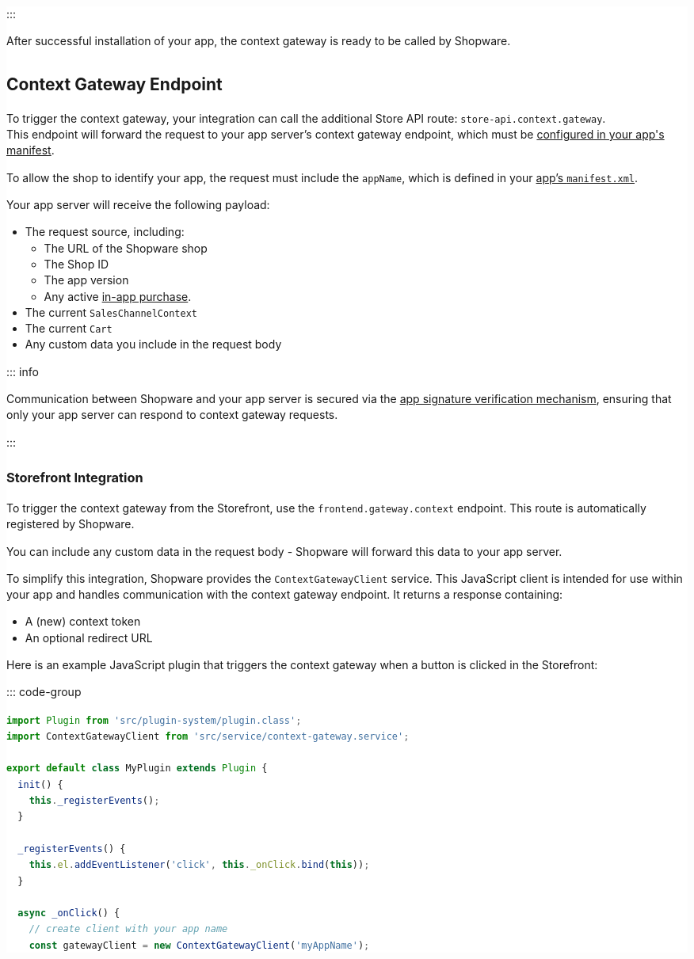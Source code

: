 :::

After successful installation of your app, the context gateway is ready to be called by Shopware.

## Context Gateway Endpoint

To trigger the context gateway, your integration can call the additional Store API route: <nobr>`store-api.context.gateway`</nobr>.  
This endpoint will forward the request to your app server’s context gateway endpoint, which must be [configured in your app's manifest](#manifest-configuration).

To allow the shop to identify your app, the request must include the `appName`, which is defined in your [app’s `manifest.xml`](../../app-base-guide.md#manifest-file).

Your app server will receive the following payload:

- The request source, including:
  - The URL of the Shopware shop
  - The Shop ID
  - The app version
  - Any active [in-app purchase](../../in-app-purchase/index.md).
- The current `SalesChannelContext`
- The current `Cart`
- Any custom data you include in the request body

::: info

Communication between Shopware and your app server is secured via the [app signature verification mechanism](../../app-signature-verification), ensuring that only your app server can respond to context gateway requests.

:::

### Storefront Integration

To trigger the context gateway from the Storefront, use the <nobr>`frontend.gateway.context`</nobr> endpoint. This route is automatically registered by Shopware.

You can include any custom data in the request body - Shopware will forward this data to your app server.

To simplify this integration, Shopware provides the `ContextGatewayClient` service.
This JavaScript client is intended for use within your app and handles communication with the context gateway endpoint.
It returns a response containing:

- A (new) context token
- An optional redirect URL

Here is an example JavaScript plugin that triggers the context gateway when a button is clicked in the Storefront:

::: code-group

```javascript [context-gateway.js]
import Plugin from 'src/plugin-system/plugin.class';
import ContextGatewayClient from 'src/service/context-gateway.service';

export default class MyPlugin extends Plugin {
  init() {
    this._registerEvents();
  }
  
  _registerEvents() {
    this.el.addEventListener('click', this._onClick.bind(this));
  }
  
  async _onClick() {
    // create client with your app name
    const gatewayClient = new ContextGatewayClient('myAppName');
```
